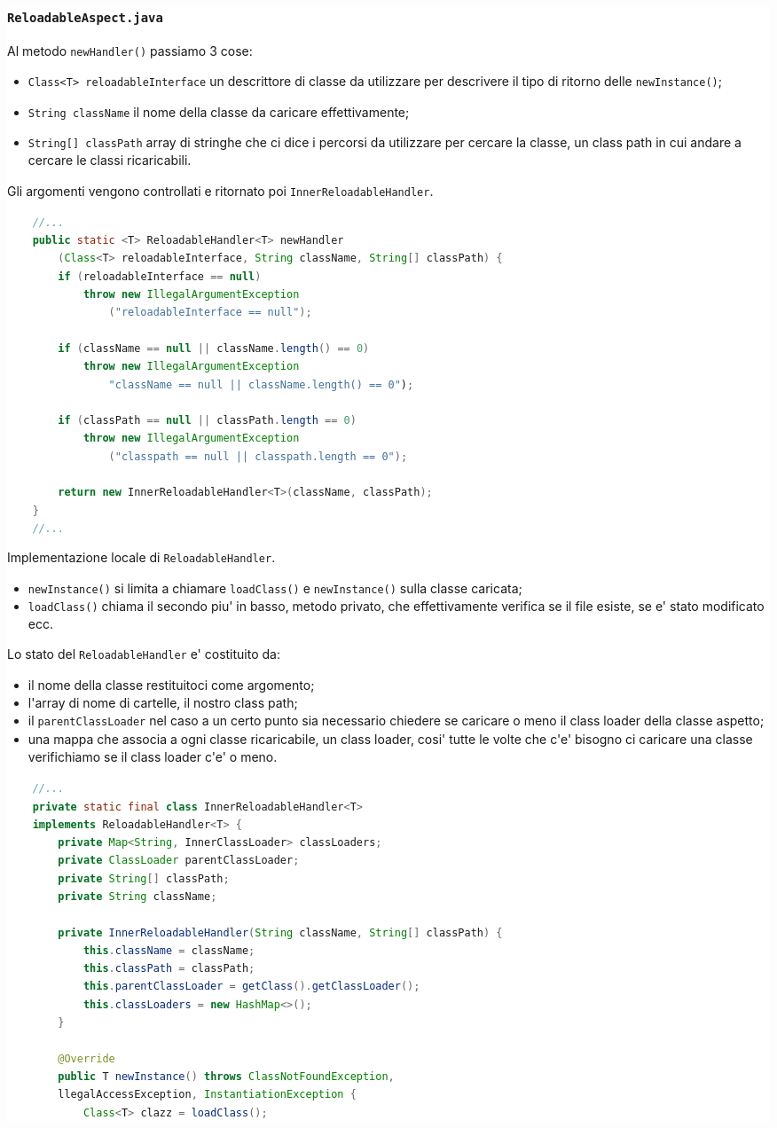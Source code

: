 ### `ReloadableAspect.java`
Al metodo `newHandler()` passiamo 3 cose:
- `Class<T> reloadableInterface`
  un descrittore di classe da utilizzare per descrivere il tipo di ritorno delle `newInstance()`;
  
- `String className`
  il nome della classe da caricare effettivamente;

- `String[] classPath`
  array di stringhe che ci dice i percorsi da utilizzare per cercare la classe, un class path in cui andare a cercare le classi ricaricabili.

Gli argomenti vengono controllati e ritornato poi `InnerReloadableHandler`.
```java
	//...
	public static <T> ReloadableHandler<T> newHandler
		(Class<T> reloadableInterface, String className, String[] classPath) {
		if (reloadableInterface == null)
			throw new IllegalArgumentException
				("reloadableInterface == null");

		if (className == null || className.length() == 0)
			throw new IllegalArgumentException
				"className == null || className.length() == 0");

		if (classPath == null || classPath.length == 0)
			throw new IllegalArgumentException
				("classpath == null || classpath.length == 0");

		return new InnerReloadableHandler<T>(className, classPath);
	}
	//...
```
Implementazione locale di `ReloadableHandler`.
- `newInstance()` si limita a chiamare `loadClass()` e `newInstance()` sulla classe caricata;
- `loadClass()` chiama il secondo piu' in basso, metodo privato, che effettivamente verifica se il file esiste, se e' stato modificato ecc.

Lo stato del `ReloadableHandler` e' costituito da:
- il nome della classe restituitoci come argomento;
- l'array di nome di cartelle, il nostro class path;
- il `parentClassLoader` nel caso a un certo punto sia necessario chiedere se caricare o meno il class loader della classe aspetto;
- una mappa che associa a ogni classe ricaricabile, un class loader, cosi' tutte le volte che c'e' bisogno ci caricare una classe verifichiamo se il class loader c'e' o meno.

```java
	//...
	private static final class InnerReloadableHandler<T> 
	implements ReloadableHandler<T> {
		private Map<String, InnerClassLoader> classLoaders;
		private ClassLoader parentClassLoader;
		private String[] classPath;
		private String className;

		private InnerReloadableHandler(String className, String[] classPath) {
			this.className = className;
			this.classPath = classPath;
			this.parentClassLoader = getClass().getClassLoader();
			this.classLoaders = new HashMap<>();
		}
		
		@Override
		public T newInstance() throws ClassNotFoundException, 
		llegalAccessException, InstantiationException {
			Class<T> clazz = loadClass();
```